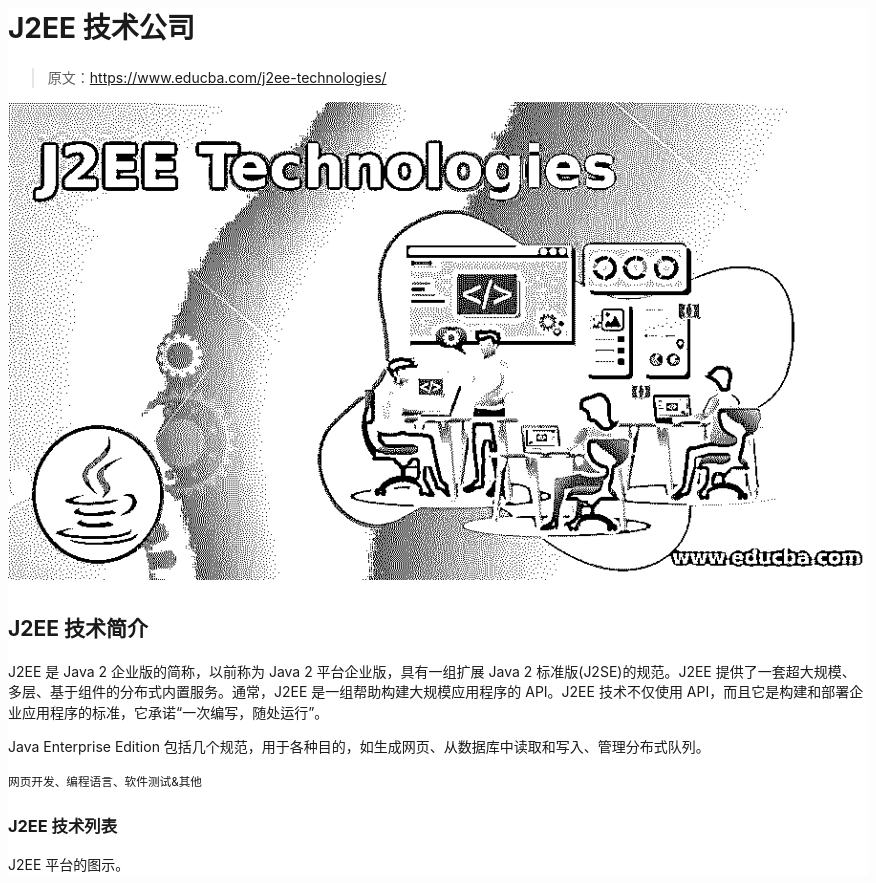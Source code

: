 # J2EE 技术公司

> 原文：<https://www.educba.com/j2ee-technologies/>

![J2EE Technologies](img/6703d5c6019956572abae655547b8053.png)



## J2EE 技术简介

J2EE 是 Java 2 企业版的简称，以前称为 Java 2 平台企业版，具有一组扩展 Java 2 标准版(J2SE)的规范。J2EE 提供了一套超大规模、多层、基于组件的分布式内置服务。通常，J2EE 是一组帮助构建大规模应用程序的 API。J2EE 技术不仅使用 API，而且它是构建和部署企业应用程序的标准，它承诺“一次编写，随处运行”。

Java Enterprise Edition 包括几个规范，用于各种目的，如生成网页、从数据库中读取和写入、管理分布式队列。

<small>网页开发、编程语言、软件测试&其他</small>

### J2EE 技术列表

J2EE 平台的图示。
